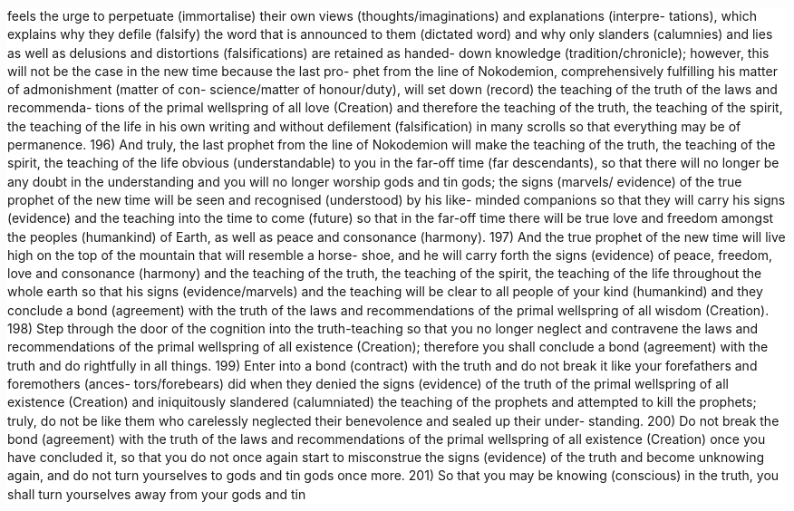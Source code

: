  feels the urge to perpetuate (immortalise) their own views (thoughts/imaginations) and explanations (interpre-
 tations), which explains why they defile (falsify) the word that is announced to them (dictated word) and why
 only slanders (calumnies) and lies as well as delusions and distortions (falsifications) are retained as handed-
 down knowledge (tradition/chronicle); however, this will not be the case in the new time because the last pro-
 phet from the line of Nokodemion, comprehensively fulfilling his matter of admonishment (matter of con-
 science/matter of honour/duty), will set down (record) the teaching of the truth of the laws and recommenda-
 tions of the primal wellspring of all love (Creation) and therefore the teaching of the truth, the teaching of the
 spirit, the teaching of the life in his own writing and without defilement (falsification) in many scrolls so that
 everything may be of permanence.
196) And truly, the last prophet from the line of Nokodemion will make the teaching of the truth, the teaching of the
 spirit, the teaching of the life obvious (understandable) to you in the far-off time (far descendants), so that there
 will no longer be any doubt in the understanding and you will no longer worship gods and tin gods; the signs
 (marvels/ evidence) of the true prophet of the new time will be seen and recognised (understood) by his like-
 minded companions so that they will carry his signs (evidence) and the teaching into the time to come (future)
 so that in the far-off time there will be true love and freedom amongst the peoples (humankind) of Earth, as
 well as peace and consonance (harmony).
 197) And the true prophet of the new time will live high on the top of the mountain that will resemble a horse-
 shoe, and he will carry forth the signs (evidence) of peace, freedom, love and consonance (harmony) and the
 teaching of the truth, the teaching of the spirit, the teaching of the life throughout the whole earth so that
 his signs (evidence/marvels) and the teaching will be clear to all people of your kind (humankind) and they
 conclude a bond (agreement) with the truth of the laws and recommendations of the primal wellspring of all
 wisdom (Creation).
198) Step through the door of the cognition into the truth-teaching so that you no longer neglect and contravene
 the laws and recommendations of the primal wellspring of all existence (Creation); therefore you shall conclude
 a bond (agreement) with the truth and do rightfully in all things.
199) Enter into a bond (contract) with the truth and do not break it like your forefathers and foremothers (ances-
 tors/forebears) did when they denied the signs (evidence) of the truth of the primal wellspring of all existence
 (Creation) and iniquitously slandered (calumniated) the teaching of the prophets and attempted to kill the
 prophets; truly, do not be like them who carelessly neglected their benevolence and sealed up their under-
 standing.
200) Do not break the bond (agreement) with the truth of the laws and recommendations of the primal wellspring
 of all existence (Creation) once you have concluded it, so that you do not once again start to misconstrue the
 signs (evidence) of the truth and become unknowing again, and do not turn yourselves to gods and tin gods
 once more.
201) So that you may be knowing (conscious) in the truth, you shall turn yourselves away from your gods and tin